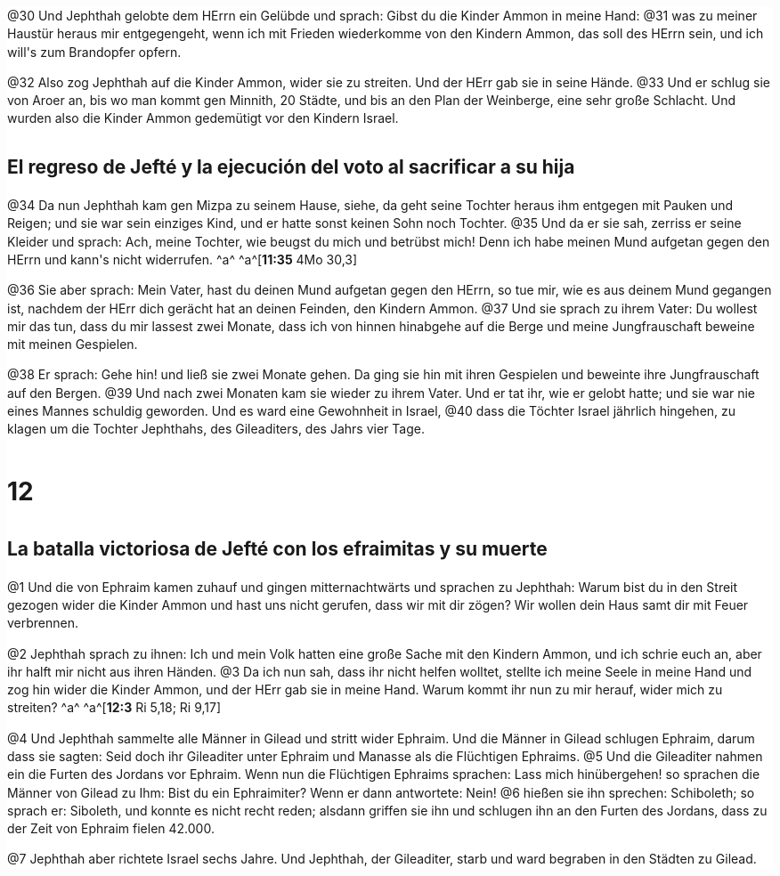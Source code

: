 @30 Und Jephthah gelobte dem HErrn ein Gelübde und sprach: Gibst du die Kinder Ammon in meine Hand: @31 was zu meiner Haustür heraus mir entgegengeht, wenn ich mit Frieden wiederkomme von den Kindern Ammon, das soll des HErrn sein, und ich will's zum Brandopfer opfern. 

@32 Also zog Jephthah auf die Kinder Ammon, wider sie zu streiten. Und der HErr gab sie in seine Hände. @33 Und er schlug sie von Aroer an, bis wo man kommt gen Minnith, 20 Städte, und bis an den Plan der Weinberge, eine sehr große Schlacht. Und wurden also die Kinder Ammon gedemütigt vor den Kindern Israel. 

## El regreso de Jefté y la ejecución del voto al sacrificar a su hija
@34 Da nun Jephthah kam gen Mizpa zu seinem Hause, siehe, da geht seine Tochter heraus ihm entgegen mit Pauken und Reigen; und sie war sein einziges Kind, und er hatte sonst keinen Sohn noch Tochter. @35 Und da er sie sah, zerriss er seine Kleider und sprach: Ach, meine Tochter, wie beugst du mich und betrübst mich! Denn ich habe meinen Mund aufgetan gegen den HErrn und kann's nicht widerrufen. ^a^ 
^a^[**11:35** 4Mo 30,3]

@36 Sie aber sprach: Mein Vater, hast du deinen Mund aufgetan gegen den HErrn, so tue mir, wie es aus deinem Mund gegangen ist, nachdem der HErr dich gerächt hat an deinen Feinden, den Kindern Ammon. @37 Und sie sprach zu ihrem Vater: Du wollest mir das tun, dass du mir lassest zwei Monate, dass ich von hinnen hinabgehe auf die Berge und meine Jungfrauschaft beweine mit meinen Gespielen. 

@38 Er sprach: Gehe hin! und ließ sie zwei Monate gehen. Da ging sie hin mit ihren Gespielen und beweinte ihre Jungfrauschaft auf den Bergen. @39 Und nach zwei Monaten kam sie wieder zu ihrem Vater. Und er tat ihr, wie er gelobt hatte; und sie war nie eines Mannes schuldig geworden. Und es ward eine Gewohnheit in Israel, @40 dass die Töchter Israel jährlich hingehen, zu klagen um die Tochter Jephthahs, des Gileaditers, des Jahrs vier Tage.

# 12
## La batalla victoriosa de Jefté con los efraimitas y su muerte
@1 Und die von Ephraim kamen zuhauf und gingen mitternachtwärts und sprachen zu Jephthah: Warum bist du in den Streit gezogen wider die Kinder Ammon und hast uns nicht gerufen, dass wir mit dir zögen? Wir wollen dein Haus samt dir mit Feuer verbrennen. 

@2 Jephthah sprach zu ihnen: Ich und mein Volk hatten eine große Sache mit den Kindern Ammon, und ich schrie euch an, aber ihr halft mir nicht aus ihren Händen. @3 Da ich nun sah, dass ihr nicht helfen wolltet, stellte ich meine Seele in meine Hand und zog hin wider die Kinder Ammon, und der HErr gab sie in meine Hand. Warum kommt ihr nun zu mir herauf, wider mich zu streiten? ^a^ 
^a^[**12:3** Ri 5,18; Ri 9,17]

@4 Und Jephthah sammelte alle Männer in Gilead und stritt wider Ephraim. Und die Männer in Gilead schlugen Ephraim, darum dass sie sagten: Seid doch ihr Gileaditer unter Ephraim und Manasse als die Flüchtigen Ephraims. @5 Und die Gileaditer nahmen ein die Furten des Jordans vor Ephraim. Wenn nun die Flüchtigen Ephraims sprachen: Lass mich hinübergehen! so sprachen die Männer von Gilead zu Ihm: Bist du ein Ephraimiter? Wenn er dann antwortete: Nein! @6 hießen sie ihn sprechen: Schiboleth; so sprach er: Siboleth, und konnte es nicht recht reden; alsdann griffen sie ihn und schlugen ihn an den Furten des Jordans, dass zu der Zeit von Ephraim fielen 42.000. 

@7 Jephthah aber richtete Israel sechs Jahre. Und Jephthah, der Gileaditer, starb und ward begraben in den Städten zu Gilead. 
